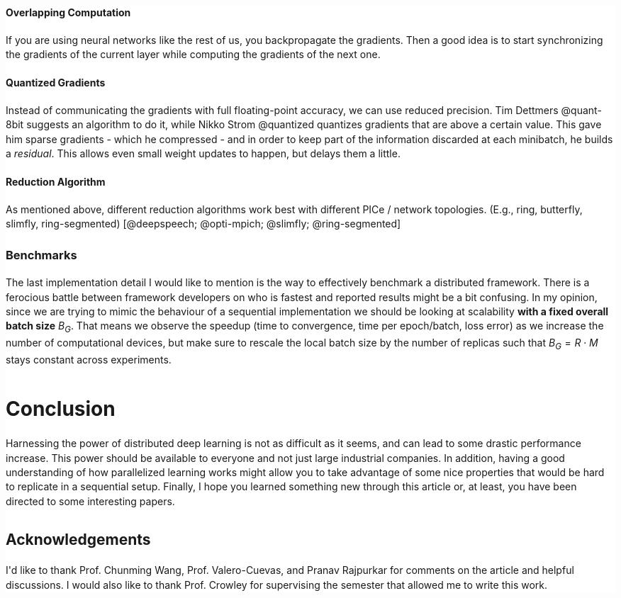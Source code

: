 [^1]: I know that it is possible with GeForce 980s, 1080s, and both Maxwell and Pascal Titan Xs.

#### Overlapping Computation
If you are using neural networks like the rest of us, you backpropagate the gradients. Then a good idea is to start synchronizing the gradients of the current layer while computing the gradients of the next one. 

#### Quantized Gradients
Instead of communicating the gradients with full floating-point accuracy, we can use reduced precision. Tim Dettmers @quant-8bit suggests an algorithm to do it, while Nikko Strom @quantized quantizes gradients that are above a certain value. This gave him sparse gradients - which he compressed - and in order to keep part of the information discarded at each minibatch, he builds a *residual*. This allows even small weight updates to happen, but delays them a little.  

#### Reduction Algorithm 
As mentioned above, different reduction algorithms work best with different PICe / network topologies. (E.g., ring, butterfly, slimfly, ring-segmented) [@deepspeech; @opti-mpich; @slimfly; @ring-segmented] 

### Benchmarks
The last implementation detail I would like to mention is the way to effectively benchmark a distributed framework. There is a ferocious battle between framework developers on who is fastest and reported results might be a bit confusing. In my opinion, since we are trying to mimic the behaviour of a sequential implementation we should be looking at scalability **with a fixed overall batch size** $B_G$. That means we observe the speedup (time to convergence, time per epoch/batch, loss error) as we increase the number of computational devices, but make sure to rescale the local batch size by the number of replicas such that $B_G = R \cdot M$ stays constant across experiments.  



















# Conclusion
Harnessing the power of distributed deep learning is not as difficult as it seems, and can lead to some drastic performance increase. This power should be available to everyone and not just large industrial companies. In addition, having a good understanding of how parallelized learning works might allow you to take advantage of some nice properties that would be hard to replicate in a sequential setup. Finally, I hope you learned something new through this article or, at least, you have been directed to some interesting papers.

## Acknowledgements
I'd like to thank Prof. Chunming Wang, Prof. Valero-Cuevas, and Pranav Rajpurkar for comments on the article and helpful discussions. I would also like to thank Prof. Crowley for supervising the semester that allowed me to write this work.
